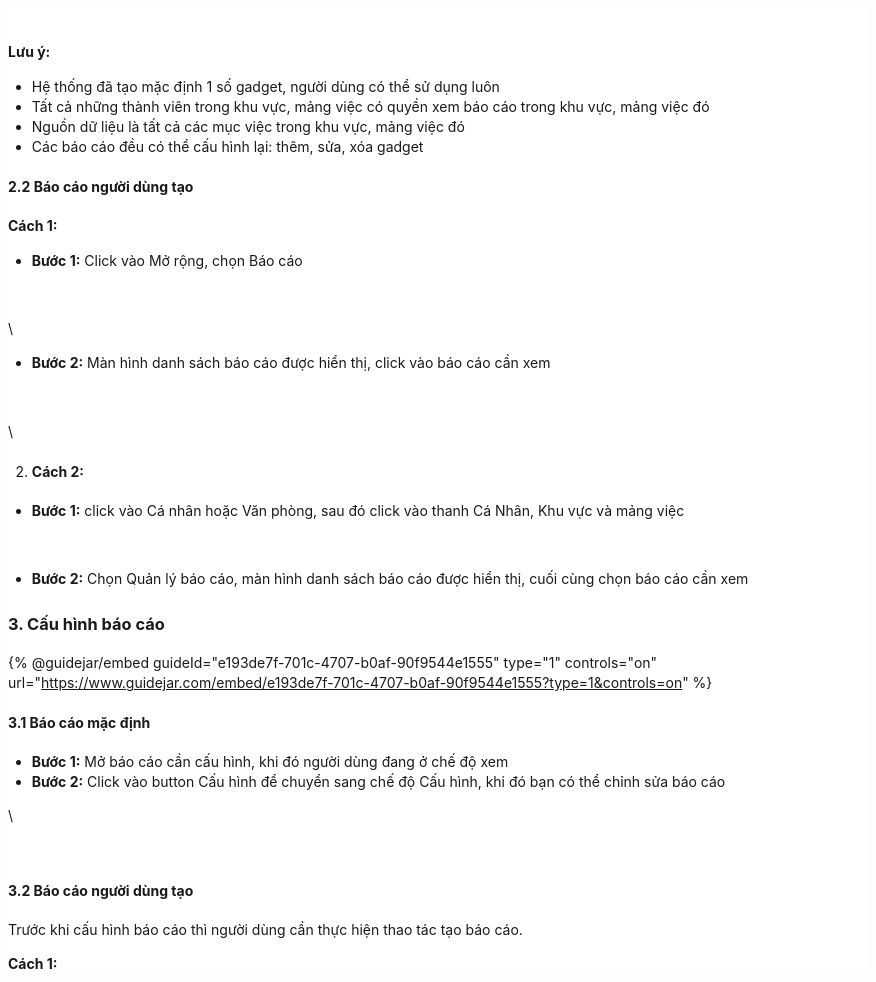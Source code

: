<figure><img src="https://lh7-us.googleusercontent.com/docsz/AD_4nXd3VkBqz8ekl90DvCGko-6x_8CoEYXNOjUPKbbjYg8aduRWiETrGkw7bJEPHqLbQDkq2t24Xqey7tkWYTbwnPagxv9gW3ByC8H5NVKnHWzZfgdEhDFNfLcefCQFlNYHcWmgOUcakg8em6WjqNp3Aq_suvB-VMxX9WP7vv_7IQ?key=4ysp8ukzrm5l_-JrcAHQlw" alt=""><figcaption></figcaption></figure>

**Lưu ý:**&#x20;

* Hệ thống đã tạo mặc định 1 số gadget, người dùng có thể sử dụng luôn
* Tất cả những thành viên trong khu vực, mảng việc có quyền xem báo cáo trong khu vực, mảng việc đó
* Nguồn dữ liệu là tất cả các mục việc trong khu vực, mảng việc đó
* Các báo cáo đều có thể cấu hình lại: thêm, sửa, xóa gadget

#### 2.2 Báo cáo người dùng tạo

**Cách 1:**

* **Bước 1:** Click vào Mở rộng, chọn Báo cáo

<figure><img src="https://lh7-us.googleusercontent.com/docsz/AD_4nXcHtX4IQQc3_QiqWjUQ1OA3XXrTE4peFt-kyj-Q8r-fKKYpHyuIjCUoVFWDR3vPj3mWgPB-Uz-C5x7VuA2wwIB5vvi6dz5UBwC7m5zl61XUToGxhqZ1uVIuQI1tWgCW1gPiQjlwncB-ALtbRlsbqPBBkGId4_Zc2dG8a3wB?key=4ysp8ukzrm5l_-JrcAHQlw" alt=""><figcaption></figcaption></figure>

\


* **Bước 2:** Màn hình danh sách báo cáo được hiển thị, click vào báo cáo cần xem

<figure><img src="https://lh7-us.googleusercontent.com/docsz/AD_4nXdASfW78AP9AVkAUc6reIN-6uMJl6E4pL5eGU-3hWM1-F-q68Y_O6ZdMJDyBoifZI7NnfZ-FFceZYOTTPG0bvyTY6FbTj2t-t_san0y_zPhFuNTPGCwal4ubb9TOBlN7jPvmQmdLQ8d8d27kRbrgOgzp1m-J_T8YETfL6w8?key=4ysp8ukzrm5l_-JrcAHQlw" alt=""><figcaption></figcaption></figure>

\


2. #### Cách 2:&#x20;

* **Bước 1:** click vào Cá nhân hoặc Văn phòng, sau đó click vào thanh Cá Nhân, Khu vực và mảng việc

<figure><img src="https://lh7-us.googleusercontent.com/docsz/AD_4nXcow-nc0MuRQg2-XCVLSjx74wXQNbeuXZ5bSHOQI2txqwQ7F6M4gvUfgMiv5hQtCbXyAdvStvlrg2a6RRpK9xWwiN8S1hG5jNqVPTifbRNADFGzHxCcU6gjEz0BnXT_zkf0aXday6DJRLT5gQfzgMVgLX5rAdiNpmPIkgv6kQ?key=4ysp8ukzrm5l_-JrcAHQlw" alt=""><figcaption></figcaption></figure>

* **Bước 2:** Chọn Quản lý báo cáo, màn hình danh sách báo cáo được hiển thị, cuối cùng chọn báo cáo cần xem

### 3. Cấu hình báo cáo

{% @guidejar/embed guideId="e193de7f-701c-4707-b0af-90f9544e1555" type="1" controls="on" url="https://www.guidejar.com/embed/e193de7f-701c-4707-b0af-90f9544e1555?type=1&controls=on" %}

#### 3.1 Báo cáo mặc định

* **Bước 1:** Mở báo cáo cần cấu hình, khi đó người dùng đang ở chế độ xem
* **Bước 2:** Click vào button Cấu hình để chuyển sang chế độ Cấu hình, khi đó bạn có thể chỉnh sửa báo cáo

\


<figure><img src="https://lh7-us.googleusercontent.com/docsz/AD_4nXdCwVubwHDrAPyq2NxbfY2KTMj66WB5eo_M1-Z9YfrISiEQ87Vh9PumXx4jL-TQFDt3vHzEXUO29iM2RtIqB2H9_8T6Tk0FvTRTuPBvG41EZwIiuuPv_8Rza54u1hrwRsAXE5tRdzElES7pq4h0AsKBfcXvbrn5jPiTSQio5w?key=4ysp8ukzrm5l_-JrcAHQlw" alt=""><figcaption></figcaption></figure>

#### 3.2 Báo cáo người dùng tạo

Trước khi cấu hình báo cáo thì người dùng cần thực hiện thao tác tạo báo cáo.

**Cách 1:**&#x20;
